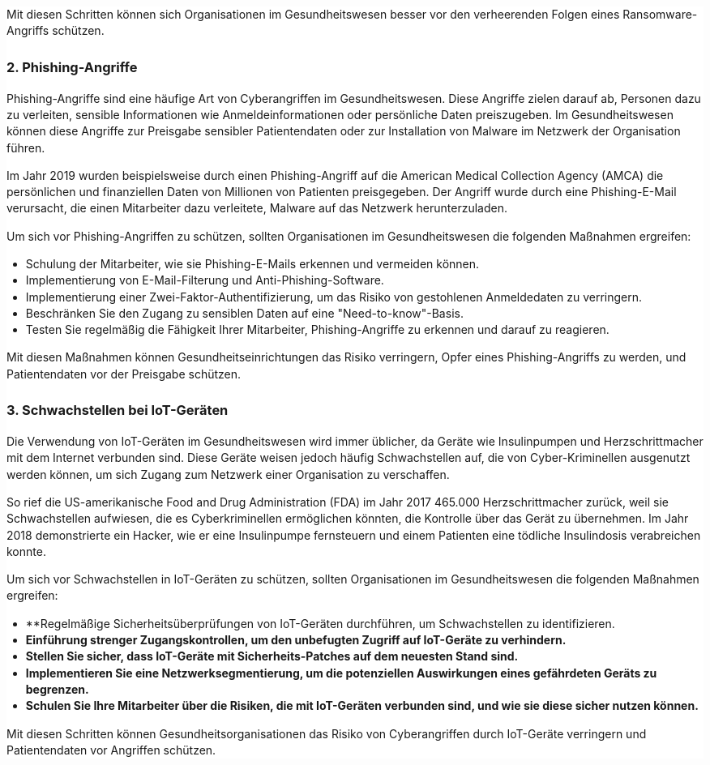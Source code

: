 Mit diesen Schritten können sich Organisationen im Gesundheitswesen besser vor den verheerenden Folgen eines Ransomware-Angriffs schützen.

### 2. Phishing-Angriffe

Phishing-Angriffe sind eine häufige Art von Cyberangriffen im Gesundheitswesen. Diese Angriffe zielen darauf ab, Personen dazu zu verleiten, sensible Informationen wie Anmeldeinformationen oder persönliche Daten preiszugeben. Im Gesundheitswesen können diese Angriffe zur Preisgabe sensibler Patientendaten oder zur Installation von Malware im Netzwerk der Organisation führen.

Im Jahr 2019 wurden beispielsweise durch einen Phishing-Angriff auf die American Medical Collection Agency (AMCA) die persönlichen und finanziellen Daten von Millionen von Patienten preisgegeben. Der Angriff wurde durch eine Phishing-E-Mail verursacht, die einen Mitarbeiter dazu verleitete, Malware auf das Netzwerk herunterzuladen.

Um sich vor Phishing-Angriffen zu schützen, sollten Organisationen im Gesundheitswesen die folgenden Maßnahmen ergreifen:

- Schulung der Mitarbeiter, wie sie Phishing-E-Mails erkennen und vermeiden können.
- Implementierung von E-Mail-Filterung und Anti-Phishing-Software.
- Implementierung einer Zwei-Faktor-Authentifizierung, um das Risiko von gestohlenen Anmeldedaten zu verringern.
- Beschränken Sie den Zugang zu sensiblen Daten auf eine "Need-to-know"-Basis.
- Testen Sie regelmäßig die Fähigkeit Ihrer Mitarbeiter, Phishing-Angriffe zu erkennen und darauf zu reagieren.

Mit diesen Maßnahmen können Gesundheitseinrichtungen das Risiko verringern, Opfer eines Phishing-Angriffs zu werden, und Patientendaten vor der Preisgabe schützen.

### 3. Schwachstellen bei IoT-Geräten

Die Verwendung von IoT-Geräten im Gesundheitswesen wird immer üblicher, da Geräte wie Insulinpumpen und Herzschrittmacher mit dem Internet verbunden sind. Diese Geräte weisen jedoch häufig Schwachstellen auf, die von Cyber-Kriminellen ausgenutzt werden können, um sich Zugang zum Netzwerk einer Organisation zu verschaffen.

So rief die US-amerikanische Food and Drug Administration (FDA) im Jahr 2017 465.000 Herzschrittmacher zurück, weil sie Schwachstellen aufwiesen, die es Cyberkriminellen ermöglichen könnten, die Kontrolle über das Gerät zu übernehmen. Im Jahr 2018 demonstrierte ein Hacker, wie er eine Insulinpumpe fernsteuern und einem Patienten eine tödliche Insulindosis verabreichen konnte.

Um sich vor Schwachstellen in IoT-Geräten zu schützen, sollten Organisationen im Gesundheitswesen die folgenden Maßnahmen ergreifen:

- **Regelmäßige Sicherheitsüberprüfungen von IoT-Geräten durchführen, um Schwachstellen zu identifizieren.
- **Einführung strenger Zugangskontrollen, um den unbefugten Zugriff auf IoT-Geräte zu verhindern.**
- **Stellen Sie sicher, dass IoT-Geräte mit Sicherheits-Patches auf dem neuesten Stand sind.**
- **Implementieren Sie eine Netzwerksegmentierung, um die potenziellen Auswirkungen eines gefährdeten Geräts zu begrenzen.**
- **Schulen Sie Ihre Mitarbeiter über die Risiken, die mit IoT-Geräten verbunden sind, und wie sie diese sicher nutzen können.**

Mit diesen Schritten können Gesundheitsorganisationen das Risiko von Cyberangriffen durch IoT-Geräte verringern und Patientendaten vor Angriffen schützen.
